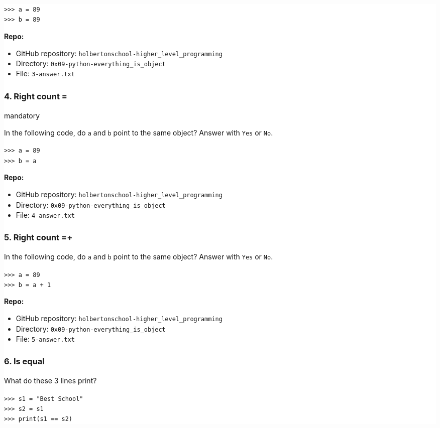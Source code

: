 ```
>>> a = 89
>>> b = 89

```

**Repo:**

-   GitHub repository:  `holbertonschool-higher_level_programming`
-   Directory:  `0x09-python-everything_is_object`
-   File:  `3-answer.txt`

### 4. Right count =

mandatory

In the following code, do  `a`  and  `b`  point to the same object? Answer with  `Yes`  or  `No`.

```
>>> a = 89
>>> b = a

```

**Repo:**

-   GitHub repository:  `holbertonschool-higher_level_programming`
-   Directory:  `0x09-python-everything_is_object`
-   File:  `4-answer.txt`

### 5. Right count =+


In the following code, do  `a`  and  `b`  point to the same object? Answer with  `Yes`  or  `No`.

```
>>> a = 89
>>> b = a + 1

```

**Repo:**

-   GitHub repository:  `holbertonschool-higher_level_programming`
-   Directory:  `0x09-python-everything_is_object`
-   File:  `5-answer.txt`

### 6. Is equal


What do these 3 lines print?

```
>>> s1 = "Best School"
>>> s2 = s1
>>> print(s1 == s2)

```
